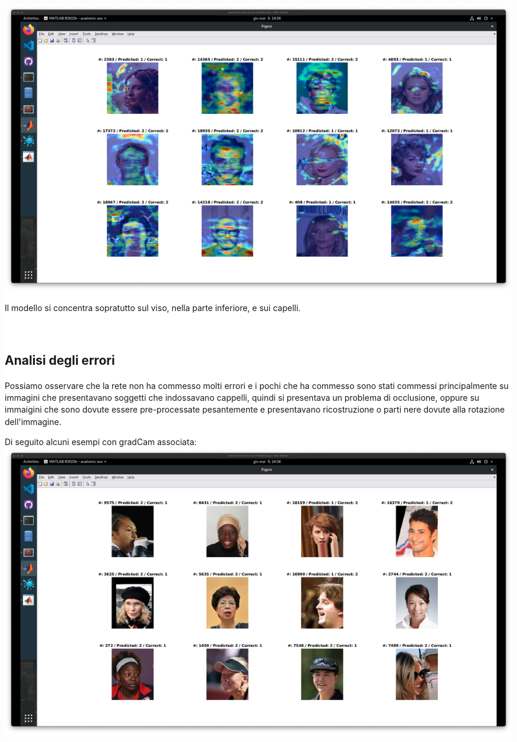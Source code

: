 ![](../img/custom_network/first_net_predgrad.png)

Il modello si concentra sopratutto sul viso, nella parte inferiore, e sui capelli.

<br>

## **Analisi degli errori**
Possiamo osservare che la rete non ha commesso molti errori e i pochi che ha commesso sono stati commessi principalmente su immagini che presentavano soggetti che indossavano cappelli, quindi si presentava un problema di occlusione, oppure su immaigini che sono dovute essere pre-processate pesantemente e presentavano ricostruzione o parti nere dovute alla rotazione dell'immagine.

Di seguito alcuni esempi con gradCam associata:
![](../img/custom_network/first_net_err.png)